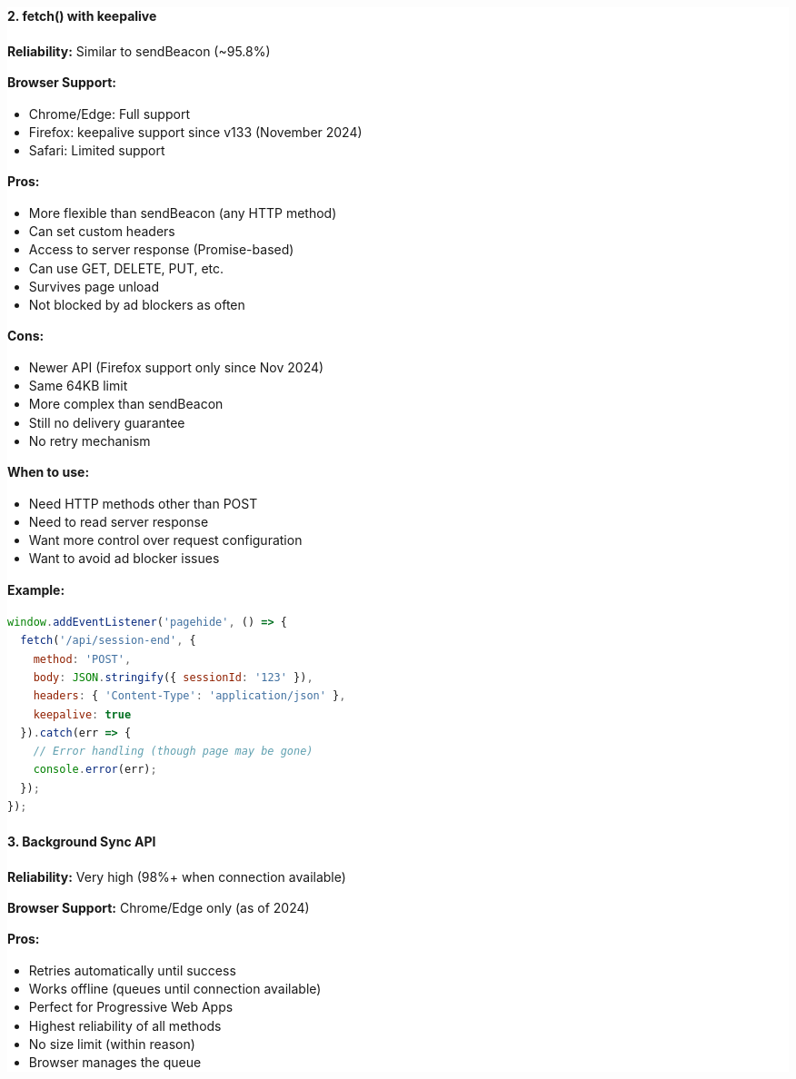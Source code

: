 #### 2. fetch() with keepalive

**Reliability:** Similar to sendBeacon (~95.8%)

**Browser Support:**
- Chrome/Edge: Full support
- Firefox: keepalive support since v133 (November 2024)
- Safari: Limited support

**Pros:**
- More flexible than sendBeacon (any HTTP method)
- Can set custom headers
- Access to server response (Promise-based)
- Can use GET, DELETE, PUT, etc.
- Survives page unload
- Not blocked by ad blockers as often

**Cons:**
- Newer API (Firefox support only since Nov 2024)
- Same 64KB limit
- More complex than sendBeacon
- Still no delivery guarantee
- No retry mechanism

**When to use:**
- Need HTTP methods other than POST
- Need to read server response
- Want more control over request configuration
- Want to avoid ad blocker issues

**Example:**
```javascript
window.addEventListener('pagehide', () => {
  fetch('/api/session-end', {
    method: 'POST',
    body: JSON.stringify({ sessionId: '123' }),
    headers: { 'Content-Type': 'application/json' },
    keepalive: true
  }).catch(err => {
    // Error handling (though page may be gone)
    console.error(err);
  });
});
```

#### 3. Background Sync API

**Reliability:** Very high (98%+ when connection available)

**Browser Support:** Chrome/Edge only (as of 2024)

**Pros:**
- Retries automatically until success
- Works offline (queues until connection available)
- Perfect for Progressive Web Apps
- Highest reliability of all methods
- No size limit (within reason)
- Browser manages the queue
